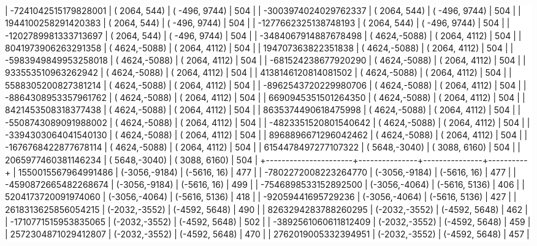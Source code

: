 | -7241042515179828001 | ( 2064,  544) | ( -496, 9744) | 504      |
| -3003974024029762337 | ( 2064,  544) | ( -496, 9744) | 504      |
|  1944100258291420383 | ( 2064,  544) | ( -496, 9744) | 504      |
| -1277662325138748193 | ( 2064,  544) | ( -496, 9744) | 504      |
| -1202789981333713697 | ( 2064,  544) | ( -496, 9744) | 504      |
| -3484067914887678498 | ( 4624,-5088) | ( 2064, 4112) | 504      |
|  8041973906263291358 | ( 4624,-5088) | ( 2064, 4112) | 504      |
|   194707363822351838 | ( 4624,-5088) | ( 2064, 4112) | 504      |
| -5983949849953258018 | ( 4624,-5088) | ( 2064, 4112) | 504      |
|  -681524238677920290 | ( 4624,-5088) | ( 2064, 4112) | 504      |
|   933553510963262942 | ( 4624,-5088) | ( 2064, 4112) | 504      |
|  4138146120814081502 | ( 4624,-5088) | ( 2064, 4112) | 504      |
|  5588305200827381214 | ( 4624,-5088) | ( 2064, 4112) | 504      |
| -8962543720229980706 | ( 4624,-5088) | ( 2064, 4112) | 504      |
| -8864308953357961762 | ( 4624,-5088) | ( 2064, 4112) | 504      |
|  6690945351501264350 | ( 4624,-5088) | ( 2064, 4112) | 504      |
|  8421453508318377438 | ( 4624,-5088) | ( 2064, 4112) | 504      |
|  8635374490618475998 | ( 4624,-5088) | ( 2064, 4112) | 504      |
| -5508743089091988002 | ( 4624,-5088) | ( 2064, 4112) | 504      |
| -4823351520801540642 | ( 4624,-5088) | ( 2064, 4112) | 504      |
| -3394303064041540130 | ( 4624,-5088) | ( 2064, 4112) | 504      |
|  8968896671296042462 | ( 4624,-5088) | ( 2064, 4112) | 504      |
| -1676768422877678114 | ( 4624,-5088) | ( 2064, 4112) | 504      |
|  6154478497277107322 | ( 5648,-3040) | ( 3088, 6160) | 504      |
|  2065977460381146234 | ( 5648,-3040) | ( 3088, 6160) | 504      |
+----------------------+---------------+---------------+----------+
|  1550015567964991486 | (-3056,-9184) | (-5616,   16) | 477      |
| -7802272008223264770 | (-3056,-9184) | (-5616,   16) | 477      |
| -4590872665482268674 | (-3056,-9184) | (-5616,   16) | 499      |
| -7546898533152892500 | (-3056,-4064) | (-5616, 5136) | 406      |
|  5204173720091974060 | (-3056,-4064) | (-5616, 5136) | 418      |
|   -92059441695729236 | (-3056,-4064) | (-5616, 5136) | 427      |
|  2618313625856054215 | (-2032,-3552) | (-4592, 5648) | 490      |
|  8263294283788260295 | (-2032,-3552) | (-4592, 5648) | 462      |
| -1710771515953835065 | (-2032,-3552) | (-4592, 5648) | 502      |
| -3892561060611812409 | (-2032,-3552) | (-4592, 5648) | 459      |
|  2572304871029412807 | (-2032,-3552) | (-4592, 5648) | 470      |
|  2762019005332394951 | (-2032,-3552) | (-4592, 5648) | 457      |